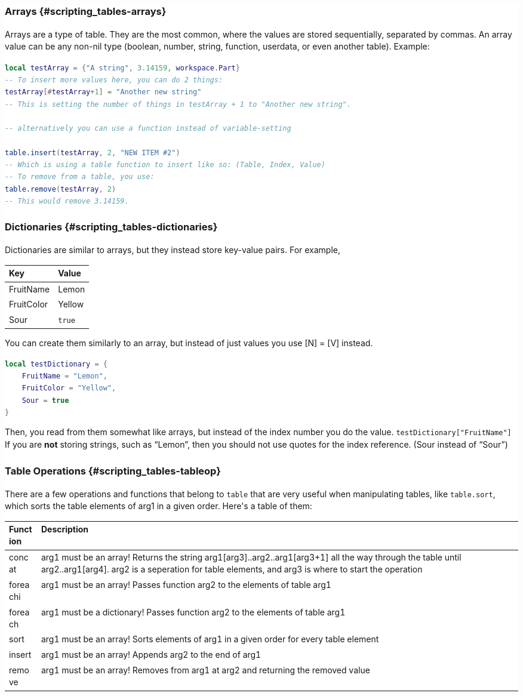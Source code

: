 ### Arrays {#scripting_tables-arrays}

Arrays are a type of table. They are the most common, where the values are stored sequentially, separated by commas. An array value can be any non-nil type (boolean, number, string, function, userdata, or even another table). Example:
```lua
local testArray = {"A string", 3.14159, workspace.Part}
-- To insert more values here, you can do 2 things:
testArray[#testArray+1] = "Another new string"
-- This is setting the number of things in testArray + 1 to "Another new string".

-- alternatively you can use a function instead of variable-setting

table.insert(testArray, 2, "NEW ITEM #2")
-- Which is using a table function to insert like so: (Table, Index, Value)
-- To remove from a table, you use:
table.remove(testArray, 2)
-- This would remove 3.14159.
```
<p/>

### Dictionaries {#scripting_tables-dictionaries}

Dictionaries are similar to arrays, but they instead store key-value pairs. For example,

| Key | Value |
| :------ |:--- |
| FruitName | Lemon |
| FruitColor | Yellow |
| Sour | `true` |

You can create them similarly to an array, but instead of just values you use \[N] = \[V] instead.
```lua
local testDictionary = {
    FruitName = "Lemon",
    FruitColor = "Yellow",
    Sour = true
}
```
Then, you read from them somewhat like arrays, but instead of the index number you do the value.
`testDictionary["FruitName"]`
If you are **not** storing strings, such as “Lemon”, then you should not use quotes for the index reference. (Sour instead of “Sour”)

### Table Operations {#scripting_tables-tableop}

There are a few operations and functions that belong to `table` that are very useful when manipulating tables, like `table.sort`, which sorts the table elements of arg1 in a given order. Here's a table of them:

| Function | Description |
|:--- |:--- |
| concat | arg1 must be an array! Returns the string arg1\[arg3]..arg2..arg1\[arg3+1] all the way through the table until arg2..arg1\[arg4]. arg2 is a seperation for table elements, and arg3 is where to start the operation |
| foreachi | arg1 must be an array! Passes function arg2 to the elements of table arg1 |
| foreach | arg1 must be a dictionary! Passes function arg2 to the elements of table arg1 |
| sort | arg1 must be an array! Sorts elements of arg1 in a given order for every table element |
| insert | arg1 must be an array! Appends arg2 to the end of arg1 |
| remove | arg1 must be an array! Removes from arg1 at arg2 and returning the removed value |
